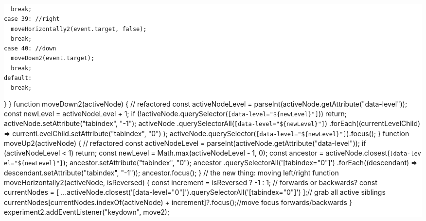       break;
    case 39: //right
      moveHorizontally2(event.target, false);
      break;
    case 40: //down
      moveDown2(event.target);
      break;
    default:
      break;
  }
}
function moveDown2(activeNode) { // refactored
  const activeNodeLevel = parseInt(activeNode.getAttribute("data-level"));
  const newLevel = activeNodeLevel + 1;
  if (!activeNode.querySelector(`[data-level="${newLevel}"]`)) return;
  activeNode.setAttribute("tabindex", "-1");
  activeNode
    .querySelectorAll(`[data-level="${newLevel}"]`)
    .forEach((currentLevelChild) =>
      currentLevelChild.setAttribute("tabindex", "0")
    );
  activeNode.querySelector(`[data-level="${newLevel}"]`).focus();
}
function moveUp2(activeNode) { // refactored
  const activeNodeLevel = parseInt(activeNode.getAttribute("data-level"));
  if (activeNodeLevel < 1) return;
  const newLevel = Math.max(activeNodeLevel - 1, 0);
  const ancestor = activeNode.closest(`[data-level="${newLevel}"]`);
  ancestor.setAttribute("tabindex", "0");
  ancestor
    .querySelectorAll('[tabindex="0"]')
    .forEach((descendant) => descendant.setAttribute("tabindex", "-1"));
  ancestor.focus();
}
// the new thing: moving left/right
function moveHorizontally2(activeNode, isReversed) {
  const increment = isReversed ? -1 : 1; // forwards or backwards?
  const currentNodes = [
    ...activeNode.closest('[data-level="0"]').querySelectorAll('[tabindex="0"]')
  ];// grab all active siblings
  currentNodes[currentNodes.indexOf(activeNode) + increment]?.focus();//move focus forwards/backwards
}
experiment2.addEventListener("keydown", move2);
</script>
 <g>
  <g aria-label="The first inner rectangle containing other rectangles" data-level="1">
   <rect fill-opacity="0" height="290" stroke="#000000" width="310" x="3" y="5"/>
   <g>
    <rect fill-opacity="0" height="100" stroke="#000000" width="100" x="10" y="100"  aria-label="In the first inner rectangle, another smaller rectangle on the left" data-level="2"/>
    <rect fill-opacity="0" height="100" stroke="#000000" width="100" x="150" y="164.5" aria-label="followed by another smaller rectangle to its lower right, also within the first inner rectangle" data-level="2"/>
   </g>
  </g>
  <g aria-label="Then the second inner rectangle containing other rectangles, to the right of the first one." data-level="1">
   <rect fill-opacity="0" height="290" stroke="#000000" width="320" x="317" y="5"/>
   <g>
    <rect fill-opacity="0" height="75" stroke="#000000" width="75" x="330" y="200" aria-label="In the second inner rectangle, another, smaller rectangle in the low left" data-level="2"/>
    <rect fill-opacity="0" height="75" stroke="#000000" width="75" x="420" y="100" aria-label="followed by a second, smaller rectangle in the relative center" data-level="2"/>